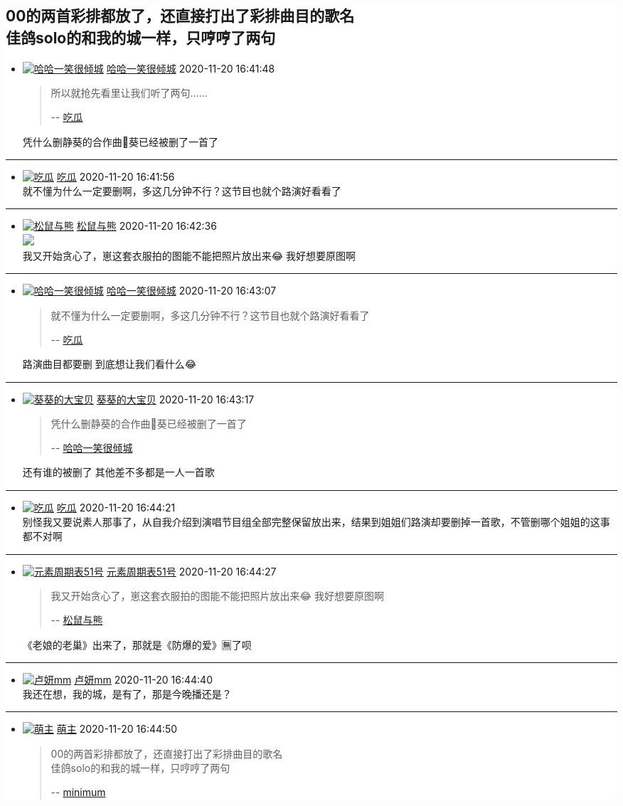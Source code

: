   00的两首彩排都放了，还直接打出了彩排曲目的歌名  
  佳鸽solo的和我的城一样，只哼哼了两句  
---
* [![哈哈一笑很倾城](https://img3.doubanio.com/icon/u216393843-1.jpg)](https://www.douban.com/people/216393843/)    [哈哈一笑很倾城](https://www.douban.com/people/216393843/)    2020-11-20 16:41:48  
  >所以就抢先看里让我们听了两句……  
  >
  >-- [吃瓜](https://www.douban.com/people/219893584/)  
  
  凭什么删静葵的合作曲🤣葵已经被删了一首了  
---
* [![吃瓜](https://img2.doubanio.com/icon/u219893584-2.jpg)](https://www.douban.com/people/219893584/)    [吃瓜](https://www.douban.com/people/219893584/)    2020-11-20 16:41:56  
  就不懂为什么一定要删啊，多这几分钟不行？这节目也就个路演好看看了  
---
* [![松鼠与熊](https://img2.doubanio.com/icon/u168667402-2.jpg)](https://www.douban.com/people/168667402/)    [松鼠与熊](https://www.douban.com/people/168667402/)    2020-11-20 16:42:36  
  ![](https://img1.doubanio.com/view/richtext/large/public/p38224847.jpg)  
  我又开始贪心了，崽这套衣服拍的图能不能把照片放出来😂  我好想要原图啊  
---
* [![哈哈一笑很倾城](https://img3.doubanio.com/icon/u216393843-1.jpg)](https://www.douban.com/people/216393843/)    [哈哈一笑很倾城](https://www.douban.com/people/216393843/)    2020-11-20 16:43:07  
  >就不懂为什么一定要删啊，多这几分钟不行？这节目也就个路演好看看了  
  >
  >-- [吃瓜](https://www.douban.com/people/219893584/)  
  
  路演曲目都要删 到底想让我们看什么😂  
---
* [![葵葵的大宝贝](https://img3.doubanio.com/icon/u196003397-1.jpg)](https://www.douban.com/people/196003397/)    [葵葵的大宝贝](https://www.douban.com/people/196003397/)    2020-11-20 16:43:17  
  >凭什么删静葵的合作曲🤣葵已经被删了一首了  
  >
  >-- [哈哈一笑很倾城](https://www.douban.com/people/216393843/)  
  
  还有谁的被删了  其他差不多都是一人一首歌  
---
* [![吃瓜](https://img2.doubanio.com/icon/u219893584-2.jpg)](https://www.douban.com/people/219893584/)    [吃瓜](https://www.douban.com/people/219893584/)    2020-11-20 16:44:21  
  别怪我又要说素人那事了，从自我介绍到演唱节目组全部完整保留放出来，结果到姐姐们路演却要删掉一首歌，不管删哪个姐姐的这事都不对啊  
---
* [![元素周期表51号](https://img2.doubanio.com/icon/u199280408-3.jpg)](https://www.douban.com/people/199280408/)    [元素周期表51号](https://www.douban.com/people/199280408/)    2020-11-20 16:44:27  
  >我又开始贪心了，崽这套衣服拍的图能不能把照片放出来😂  我好想要原图啊  
  >
  >-- [松鼠与熊](https://www.douban.com/people/168667402/)  
  
  《老娘的老巢》出来了，那就是《防爆的爱》🈚️了呗  
---
* [![卢妍mm](https://img2.doubanio.com/icon/u80682689-3.jpg)](https://www.douban.com/people/80682689/)    [卢妍mm](https://www.douban.com/people/80682689/)    2020-11-20 16:44:40  
  我还在想，我的城，是有了，那是今晚播还是？  
---
* [![萌主](https://img3.doubanio.com/icon/u217820198-1.jpg)](https://www.douban.com/people/217820198/)    [萌主](https://www.douban.com/people/217820198/)    2020-11-20 16:44:50  
  >00的两首彩排都放了，还直接打出了彩排曲目的歌名  
  >佳鸽solo的和我的城一样，只哼哼了两句  
  >
  >-- [minimum](https://www.douban.com/people/218236166/)  
  
